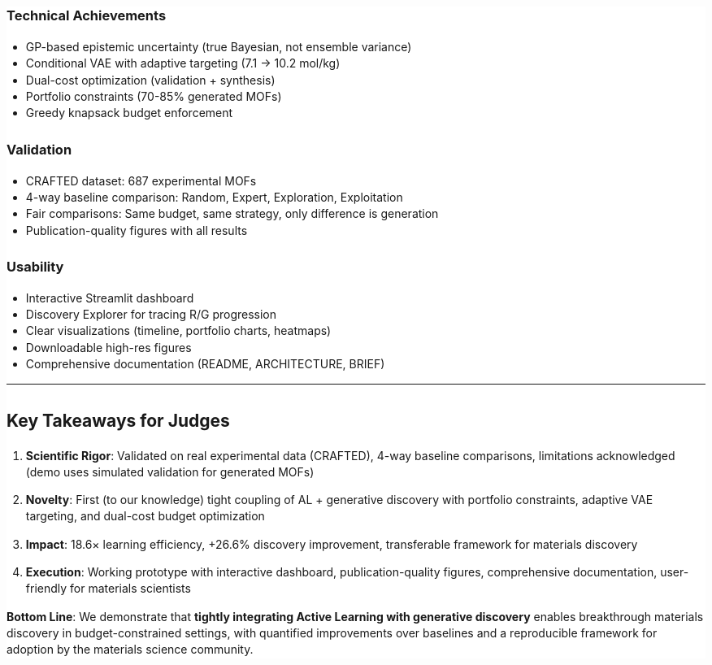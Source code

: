 ### Technical Achievements
- GP-based epistemic uncertainty (true Bayesian, not ensemble variance)
- Conditional VAE with adaptive targeting (7.1 → 10.2 mol/kg)
- Dual-cost optimization (validation + synthesis)
- Portfolio constraints (70-85% generated MOFs)
- Greedy knapsack budget enforcement

### Validation
- CRAFTED dataset: 687 experimental MOFs
- 4-way baseline comparison: Random, Expert, Exploration, Exploitation
- Fair comparisons: Same budget, same strategy, only difference is generation
- Publication-quality figures with all results

### Usability
- Interactive Streamlit dashboard
- Discovery Explorer for tracing R/G progression
- Clear visualizations (timeline, portfolio charts, heatmaps)
- Downloadable high-res figures
- Comprehensive documentation (README, ARCHITECTURE, BRIEF)

---

## Key Takeaways for Judges

1. **Scientific Rigor**: Validated on real experimental data (CRAFTED), 4-way baseline comparisons, limitations acknowledged (demo uses simulated validation for generated MOFs)

2. **Novelty**: First (to our knowledge) tight coupling of AL + generative discovery with portfolio constraints, adaptive VAE targeting, and dual-cost budget optimization

3. **Impact**: 18.6× learning efficiency, +26.6% discovery improvement, transferable framework for materials discovery

4. **Execution**: Working prototype with interactive dashboard, publication-quality figures, comprehensive documentation, user-friendly for materials scientists

**Bottom Line**: We demonstrate that **tightly integrating Active Learning with generative discovery** enables breakthrough materials discovery in budget-constrained settings, with quantified improvements over baselines and a reproducible framework for adoption by the materials science community.
